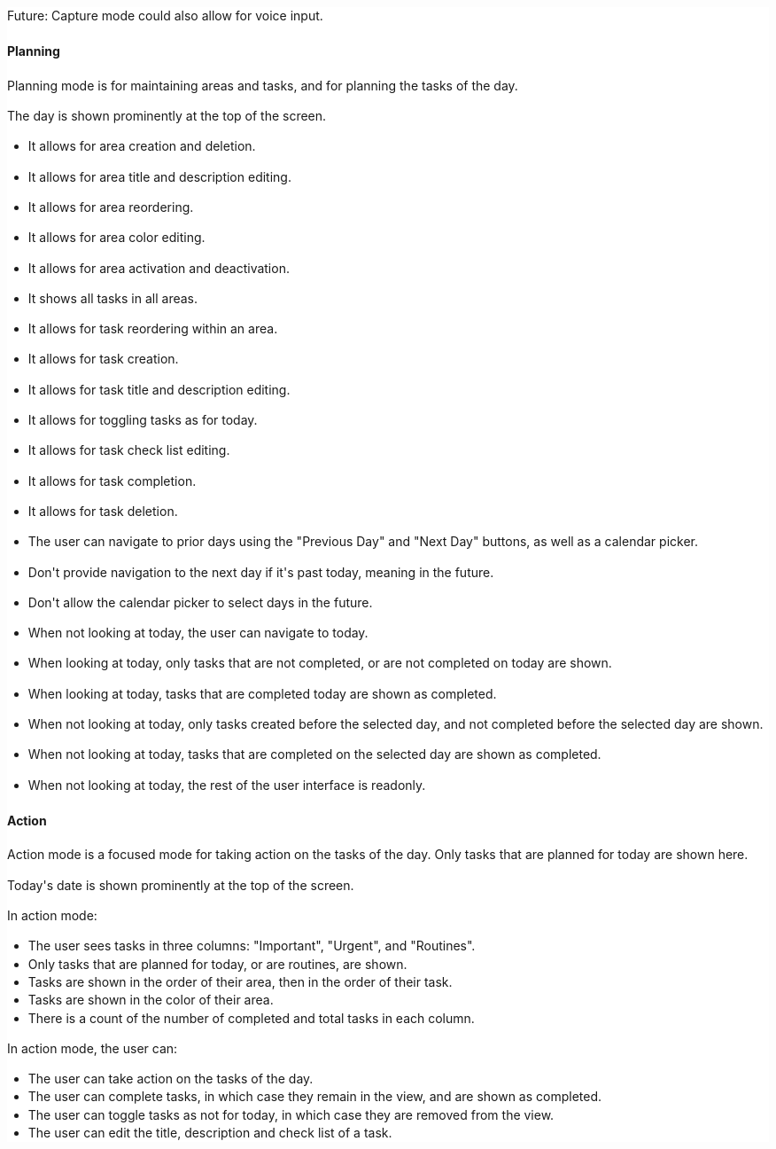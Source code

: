 Future: Capture mode could also allow for voice input.

#### Planning

Planning mode is for maintaining areas and tasks, and for planning the tasks of the day.

The day is shown prominently at the top of the screen.

- It allows for area creation and deletion.
- It allows for area title and description editing.
- It allows for area reordering.
- It allows for area color editing.
- It allows for area activation and deactivation.
  
- It shows all tasks in all areas. 
- It allows for task reordering within an area.
- It allows for task creation.
- It allows for task title and description editing.
- It allows for toggling tasks as for today.
- It allows for task check list editing.
- It allows for task completion.
- It allows for task deletion.  

- The user can navigate to prior days using the "Previous Day" and "Next Day" buttons, as well as a calendar picker. 
- Don't provide navigation to the next day if it's past today, meaning in the future. 
- Don't allow the calendar picker to select days in the future.
- When not looking at today, the user can navigate to today.

- When looking at today, only tasks that are not completed, or are not completed on today are shown.
- When looking at today, tasks that are completed today are shown as completed.

- When not looking at today, only tasks created before the selected day, and not completed before the selected day are shown.
- When not looking at today, tasks that are completed on the selected day are shown as completed.
- When not looking at today, the rest of the user interface is readonly.

#### Action

Action mode is a focused mode for taking action on the tasks of the day. Only tasks that are planned for today are shown here. 

Today's date is shown prominently at the top of the screen.

In action mode:
- The user sees tasks in three columns: "Important", "Urgent", and "Routines".
- Only tasks that are planned for today, or are routines, are shown.
- Tasks are shown in the order of their area, then in the order of their task.
- Tasks are shown in the color of their area.
- There is a count of the number of completed and total tasks in each column.

In action mode, the user can:
- The user can take action on the tasks of the day.
- The user can complete tasks, in which case they remain in the view, and are shown as completed.
- The user can toggle tasks as not for today, in which case they are removed from the view.
- The user can edit the title, description and check list of a task.
